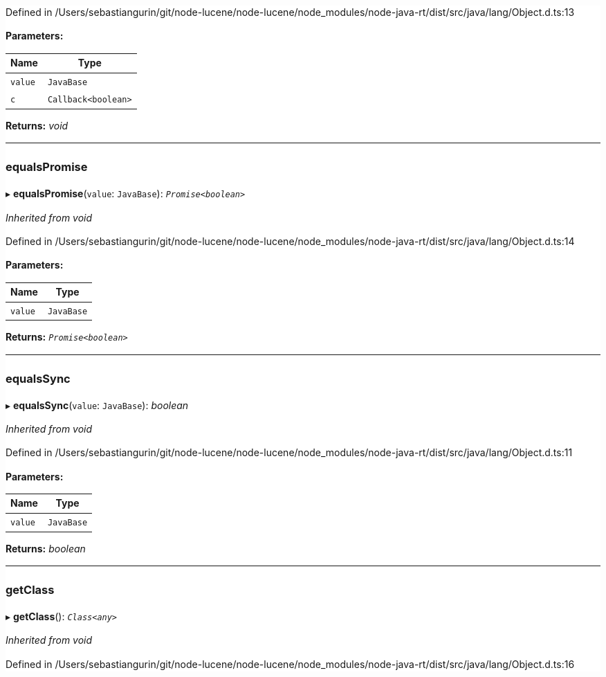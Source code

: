 Defined in /Users/sebastiangurin/git/node-lucene/node-lucene/node_modules/node-java-rt/dist/src/java/lang/Object.d.ts:13

**Parameters:**

Name | Type |
------ | ------ |
`value` | `JavaBase` |
`c` | `Callback<boolean>` |

**Returns:** *void*

___

###  equalsPromise

▸ **equalsPromise**(`value`: `JavaBase`): *`Promise<boolean>`*

*Inherited from void*

Defined in /Users/sebastiangurin/git/node-lucene/node-lucene/node_modules/node-java-rt/dist/src/java/lang/Object.d.ts:14

**Parameters:**

Name | Type |
------ | ------ |
`value` | `JavaBase` |

**Returns:** *`Promise<boolean>`*

___

###  equalsSync

▸ **equalsSync**(`value`: `JavaBase`): *boolean*

*Inherited from void*

Defined in /Users/sebastiangurin/git/node-lucene/node-lucene/node_modules/node-java-rt/dist/src/java/lang/Object.d.ts:11

**Parameters:**

Name | Type |
------ | ------ |
`value` | `JavaBase` |

**Returns:** *boolean*

___

###  getClass

▸ **getClass**(): *`Class<any>`*

*Inherited from void*

Defined in /Users/sebastiangurin/git/node-lucene/node-lucene/node_modules/node-java-rt/dist/src/java/lang/Object.d.ts:16
